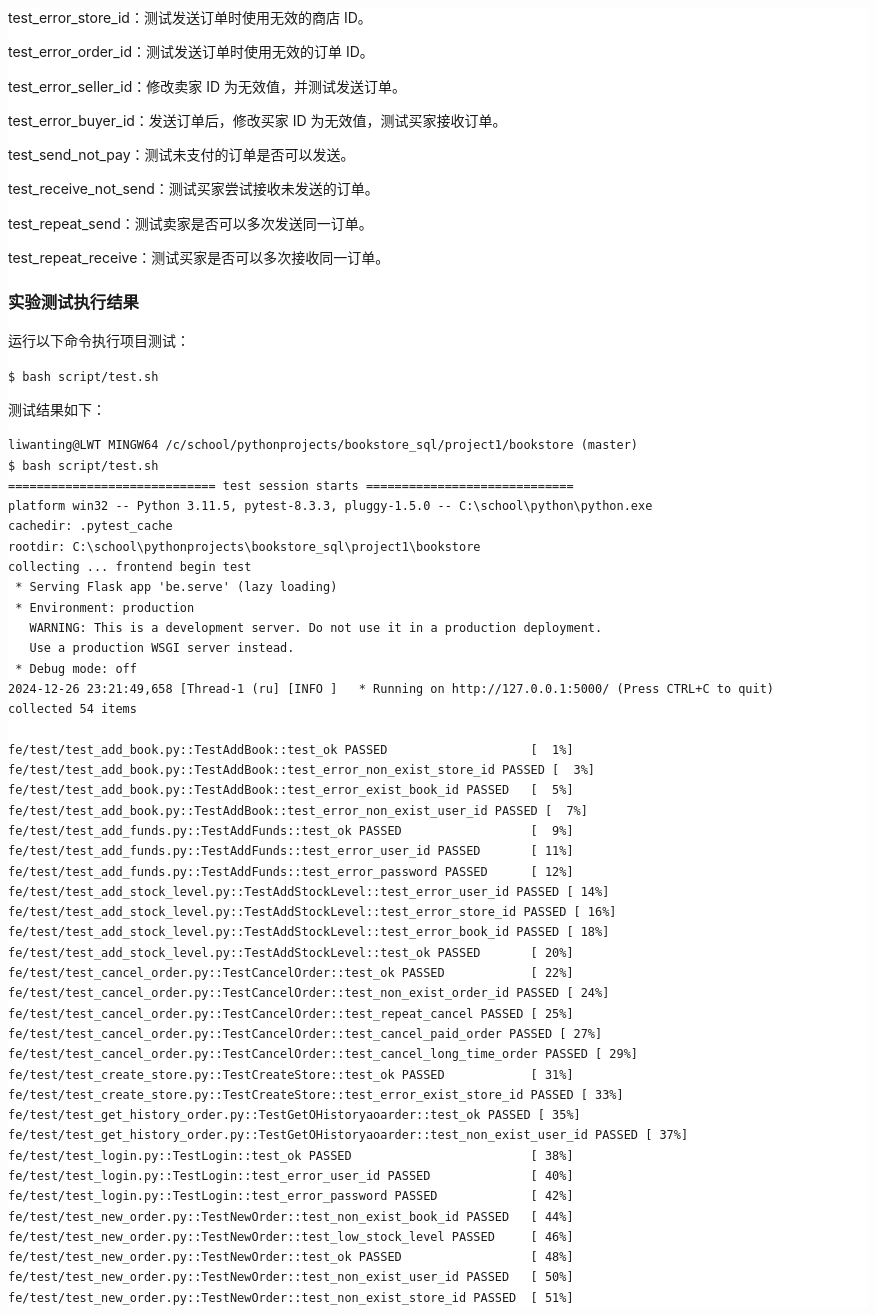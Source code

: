 test_error_store_id：测试发送订单时使用无效的商店 ID。

test_error_order_id：测试发送订单时使用无效的订单 ID。

test_error_seller_id：修改卖家 ID 为无效值，并测试发送订单。

test_error_buyer_id：发送订单后，修改买家 ID 为无效值，测试买家接收订单。

test_send_not_pay：测试未支付的订单是否可以发送。

test_receive_not_send：测试买家尝试接收未发送的订单。

test_repeat_send：测试卖家是否可以多次发送同一订单。

test_repeat_receive：测试买家是否可以多次接收同一订单。


### 实验测试执行结果
运行以下命令执行项目测试：

    $ bash script/test.sh

测试结果如下：
```
liwanting@LWT MINGW64 /c/school/pythonprojects/bookstore_sql/project1/bookstore (master)
$ bash script/test.sh
============================= test session starts =============================
platform win32 -- Python 3.11.5, pytest-8.3.3, pluggy-1.5.0 -- C:\school\python\python.exe
cachedir: .pytest_cache
rootdir: C:\school\pythonprojects\bookstore_sql\project1\bookstore
collecting ... frontend begin test
 * Serving Flask app 'be.serve' (lazy loading)
 * Environment: production
   WARNING: This is a development server. Do not use it in a production deployment.
   Use a production WSGI server instead.
 * Debug mode: off
2024-12-26 23:21:49,658 [Thread-1 (ru] [INFO ]   * Running on http://127.0.0.1:5000/ (Press CTRL+C to quit)
collected 54 items

fe/test/test_add_book.py::TestAddBook::test_ok PASSED                    [  1%]
fe/test/test_add_book.py::TestAddBook::test_error_non_exist_store_id PASSED [  3%]
fe/test/test_add_book.py::TestAddBook::test_error_exist_book_id PASSED   [  5%]
fe/test/test_add_book.py::TestAddBook::test_error_non_exist_user_id PASSED [  7%]
fe/test/test_add_funds.py::TestAddFunds::test_ok PASSED                  [  9%]
fe/test/test_add_funds.py::TestAddFunds::test_error_user_id PASSED       [ 11%]
fe/test/test_add_funds.py::TestAddFunds::test_error_password PASSED      [ 12%]
fe/test/test_add_stock_level.py::TestAddStockLevel::test_error_user_id PASSED [ 14%]
fe/test/test_add_stock_level.py::TestAddStockLevel::test_error_store_id PASSED [ 16%]
fe/test/test_add_stock_level.py::TestAddStockLevel::test_error_book_id PASSED [ 18%]
fe/test/test_add_stock_level.py::TestAddStockLevel::test_ok PASSED       [ 20%]
fe/test/test_cancel_order.py::TestCancelOrder::test_ok PASSED            [ 22%]
fe/test/test_cancel_order.py::TestCancelOrder::test_non_exist_order_id PASSED [ 24%]
fe/test/test_cancel_order.py::TestCancelOrder::test_repeat_cancel PASSED [ 25%]
fe/test/test_cancel_order.py::TestCancelOrder::test_cancel_paid_order PASSED [ 27%]
fe/test/test_cancel_order.py::TestCancelOrder::test_cancel_long_time_order PASSED [ 29%]
fe/test/test_create_store.py::TestCreateStore::test_ok PASSED            [ 31%]
fe/test/test_create_store.py::TestCreateStore::test_error_exist_store_id PASSED [ 33%]
fe/test/test_get_history_order.py::TestGetOHistoryaoarder::test_ok PASSED [ 35%]
fe/test/test_get_history_order.py::TestGetOHistoryaoarder::test_non_exist_user_id PASSED [ 37%]
fe/test/test_login.py::TestLogin::test_ok PASSED                         [ 38%]
fe/test/test_login.py::TestLogin::test_error_user_id PASSED              [ 40%]
fe/test/test_login.py::TestLogin::test_error_password PASSED             [ 42%]
fe/test/test_new_order.py::TestNewOrder::test_non_exist_book_id PASSED   [ 44%]
fe/test/test_new_order.py::TestNewOrder::test_low_stock_level PASSED     [ 46%]
fe/test/test_new_order.py::TestNewOrder::test_ok PASSED                  [ 48%]
fe/test/test_new_order.py::TestNewOrder::test_non_exist_user_id PASSED   [ 50%]
fe/test/test_new_order.py::TestNewOrder::test_non_exist_store_id PASSED  [ 51%]
```